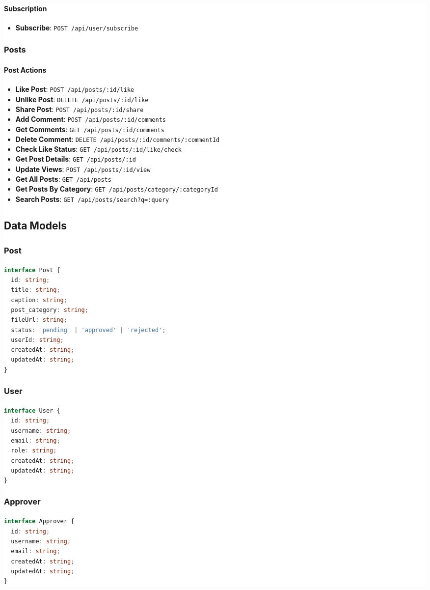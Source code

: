 #### Subscription
- **Subscribe**: `POST /api/user/subscribe`

### Posts

#### Post Actions
- **Like Post**: `POST /api/posts/:id/like`
- **Unlike Post**: `DELETE /api/posts/:id/like`
- **Share Post**: `POST /api/posts/:id/share`
- **Add Comment**: `POST /api/posts/:id/comments`
- **Get Comments**: `GET /api/posts/:id/comments`
- **Delete Comment**: `DELETE /api/posts/:id/comments/:commentId`
- **Check Like Status**: `GET /api/posts/:id/like/check`
- **Get Post Details**: `GET /api/posts/:id`
- **Update Views**: `POST /api/posts/:id/view`
- **Get All Posts**: `GET /api/posts`
- **Get Posts By Category**: `GET /api/posts/category/:categoryId`
- **Search Posts**: `GET /api/posts/search?q=:query`

## Data Models

### Post
```typescript
interface Post {
  id: string;
  title: string;
  caption: string;
  post_category: string;
  fileUrl: string;
  status: 'pending' | 'approved' | 'rejected';
  userId: string;
  createdAt: string;
  updatedAt: string;
}
```

### User
```typescript
interface User {
  id: string;
  username: string;
  email: string;
  role: string;
  createdAt: string;
  updatedAt: string;
}
```

### Approver
```typescript
interface Approver {
  id: string;
  username: string;
  email: string;
  createdAt: string;
  updatedAt: string;
}
```
